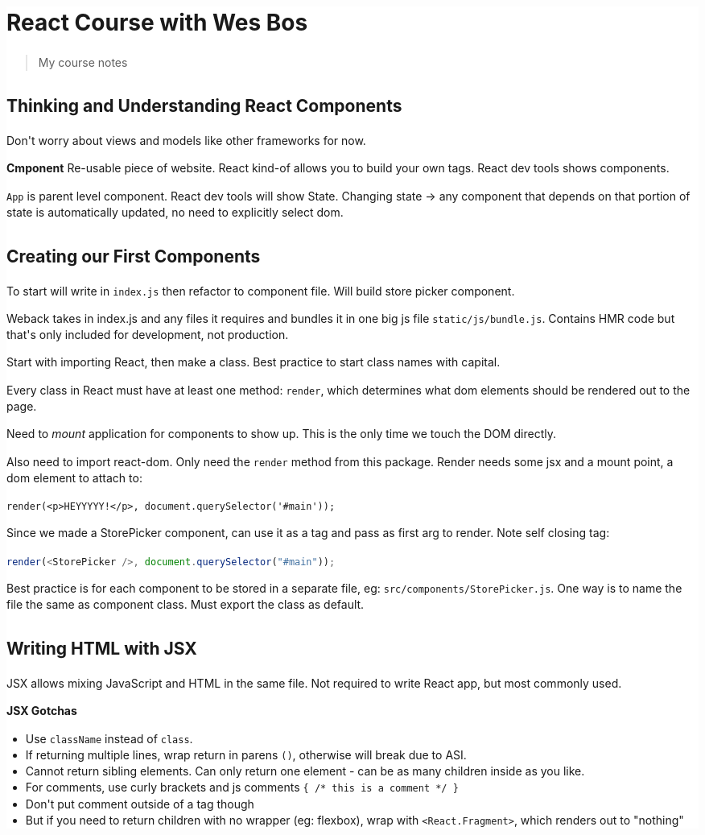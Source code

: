 

# React Course with Wes Bos

> My course notes

## Thinking and Understanding React Components

Don't worry about views and models like other frameworks for now.

**Cmponent** Re-usable piece of website. React kind-of allows you to build your own tags. React dev tools shows components.

`App` is parent level component. React dev tools will show State. Changing state -> any component that depends on that portion of state is automatically updated, no need to explicitly select dom.

## Creating our First Components

To start will write in `index.js` then refactor to component file. Will build store picker component.

Weback takes in index.js and any files it requires and bundles it in one big js file `static/js/bundle.js`. Contains HMR code but that's only included for development, not production.

Start with importing React, then make a class. Best practice to start class names with capital.

Every class in React must have at least one method: `render`, which determines what dom elements should be rendered out to the page.

Need to _mount_ application for components to show up. This is the only time we touch the DOM directly.

Also need to import react-dom. Only need the `render` method from this package. Render needs some jsx and a mount point, a dom element to attach to:

```
render(<p>HEYYYYY!</p>, document.querySelector('#main'));
```

Since we made a StorePicker component, can use it as a tag and pass as first arg to render. Note self closing tag:

```javascript
render(<StorePicker />, document.querySelector("#main"));
```

Best practice is for each component to be stored in a separate file, eg: `src/components/StorePicker.js`. One way is to name the file the same as component class. Must export the class as default.

## Writing HTML with JSX

JSX allows mixing JavaScript and HTML in the same file. Not required to write React app, but most commonly used.

**JSX Gotchas**

- Use `className` instead of `class`.
- If returning multiple lines, wrap return in parens `()`, otherwise will break due to ASI.
- Cannot return sibling elements. Can only return one element - can be as many children inside as you like.
- For comments, use curly brackets and js comments `{ /* this is a comment */ }`
- Don't put comment outside of a tag though
- But if you need to return children with no wrapper (eg: flexbox), wrap with `<React.Fragment>`, which renders out to "nothing"
